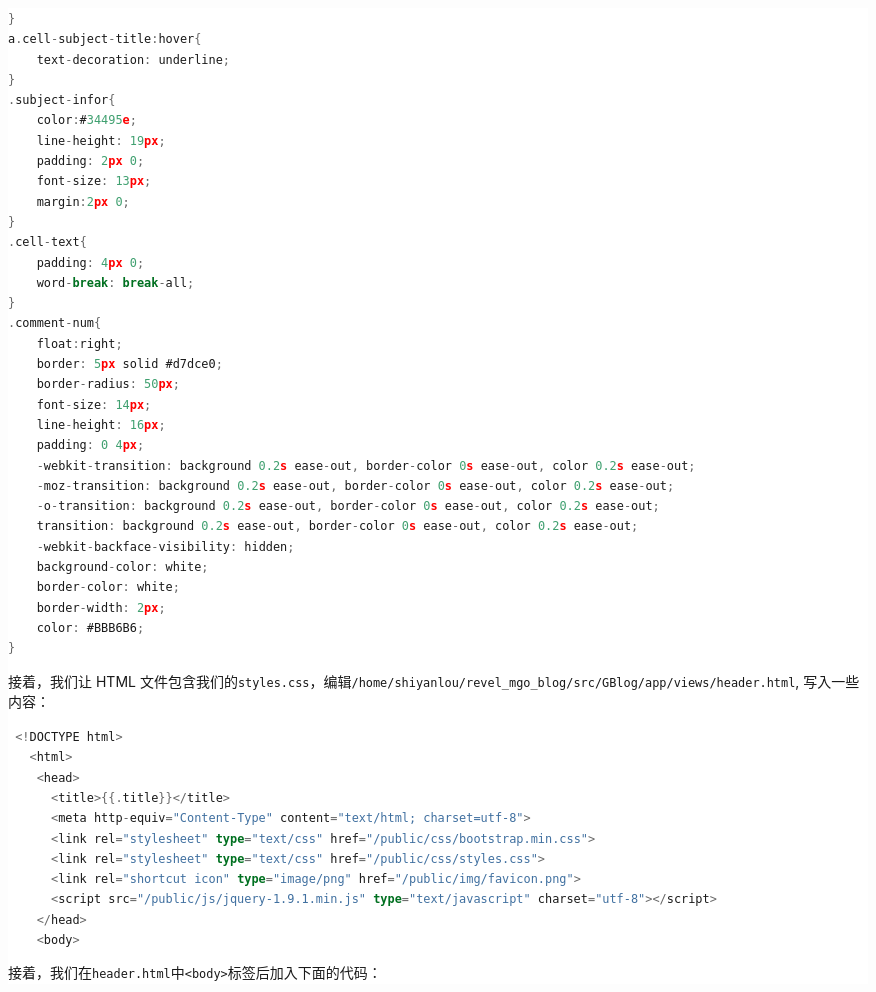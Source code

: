 ```go
}
a.cell-subject-title:hover{
    text-decoration: underline;
}
.subject-infor{
    color:#34495e;
    line-height: 19px;
    padding: 2px 0;
    font-size: 13px;
    margin:2px 0;
}
.cell-text{
    padding: 4px 0;
    word-break: break-all;
}
.comment-num{
    float:right;
    border: 5px solid #d7dce0;
    border-radius: 50px;
    font-size: 14px;
    line-height: 16px;
    padding: 0 4px;
    -webkit-transition: background 0.2s ease-out, border-color 0s ease-out, color 0.2s ease-out;
    -moz-transition: background 0.2s ease-out, border-color 0s ease-out, color 0.2s ease-out;
    -o-transition: background 0.2s ease-out, border-color 0s ease-out, color 0.2s ease-out;
    transition: background 0.2s ease-out, border-color 0s ease-out, color 0.2s ease-out;
    -webkit-backface-visibility: hidden;
    background-color: white;
    border-color: white;
    border-width: 2px;
    color: #BBB6B6;
} 
```

接着，我们让 HTML 文件包含我们的`styles.css`，编辑`/home/shiyanlou/revel_mgo_blog/src/GBlog/app/views/header.html`, 写入一些内容：

```go
 <!DOCTYPE html>
   <html>
    <head>
      <title>{{.title}}</title>
      <meta http-equiv="Content-Type" content="text/html; charset=utf-8">
      <link rel="stylesheet" type="text/css" href="/public/css/bootstrap.min.css">
      <link rel="stylesheet" type="text/css" href="/public/css/styles.css">
      <link rel="shortcut icon" type="image/png" href="/public/img/favicon.png">
      <script src="/public/js/jquery-1.9.1.min.js" type="text/javascript" charset="utf-8"></script>
    </head>
    <body> 
```

接着，我们在`header.html`中`<body>`标签后加入下面的代码：
